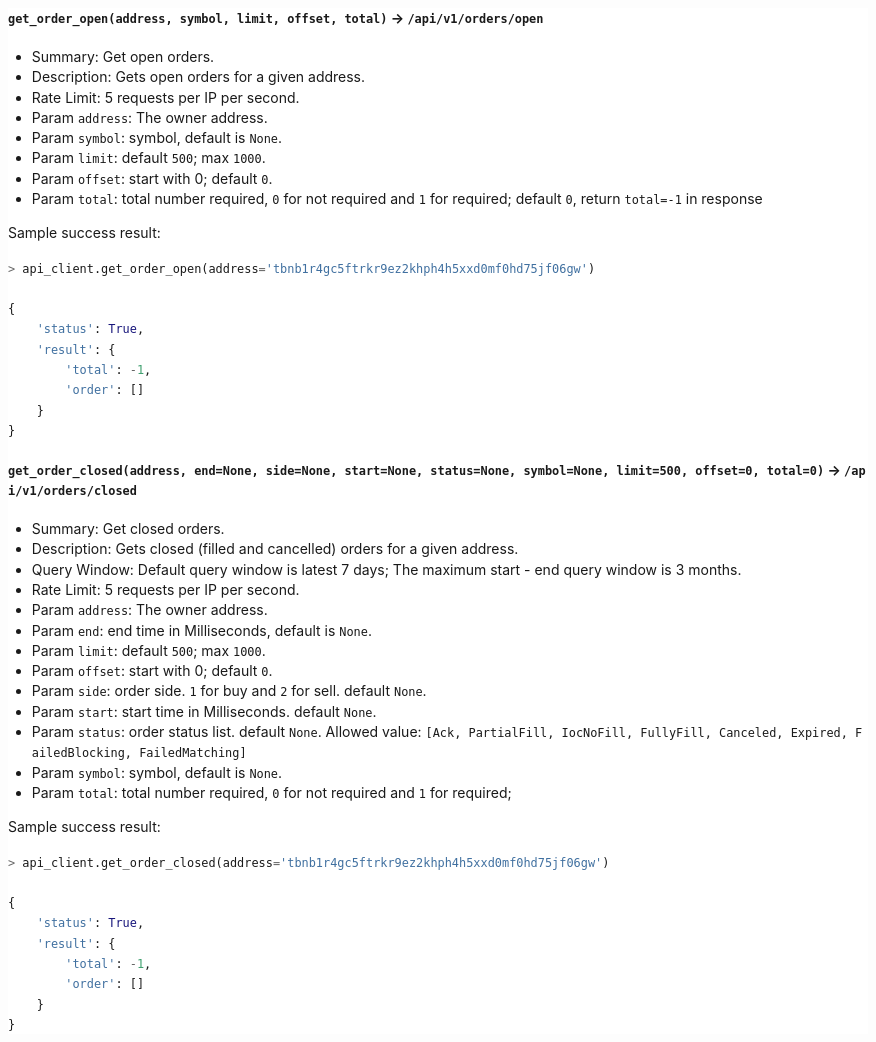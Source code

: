 
#### `get_order_open(address, symbol, limit, offset, total)`  ->  `/api/v1/orders/open`
- Summary: Get open orders.
- Description: Gets open orders for a given address.
- Rate Limit: 5 requests per IP per second.
- Param `address`: The owner address.
- Param `symbol`: symbol, default is `None`.
- Param `limit`: default `500`; max `1000`.
- Param `offset`: start with 0; default `0`.
- Param `total`: total number required, `0` for not required and `1` for required; 
default `0`, return `total=-1` in response    
    
Sample success result:

```python
> api_client.get_order_open(address='tbnb1r4gc5ftrkr9ez2khph4h5xxd0mf0hd75jf06gw')

{
    'status': True,
    'result': {
        'total': -1, 
        'order': []
    }
}
```

#### `get_order_closed(address, end=None, side=None, start=None, status=None, symbol=None, limit=500, offset=0, total=0)`  ->  `/api/v1/orders/closed`

- Summary: Get closed orders.
- Description: Gets closed (filled and cancelled) orders for a given address.
- Query Window: Default query window is latest 7 days; The maximum start - end query window is 3 months.
- Rate Limit: 5 requests per IP per second.
- Param `address`: The owner address.
- Param `end`: end time in Milliseconds, default is `None`.
- Param `limit`: default `500`; max `1000`.
- Param `offset`: start with 0; default `0`.
- Param `side`: order side. `1` for buy and `2` for sell. default `None`.
- Param `start`: start time in Milliseconds. default `None`.
- Param `status`: order status list. default `None`.
Allowed value: `[Ack, PartialFill, IocNoFill, FullyFill, Canceled, Expired, FailedBlocking, FailedMatching]`
- Param `symbol`: symbol, default is `None`.
- Param `total`: total number required, `0` for not required and `1` for required; 
    
Sample success result:

```python
> api_client.get_order_closed(address='tbnb1r4gc5ftrkr9ez2khph4h5xxd0mf0hd75jf06gw')

{
    'status': True,
    'result': {
        'total': -1, 
        'order': []
    }
}
```
